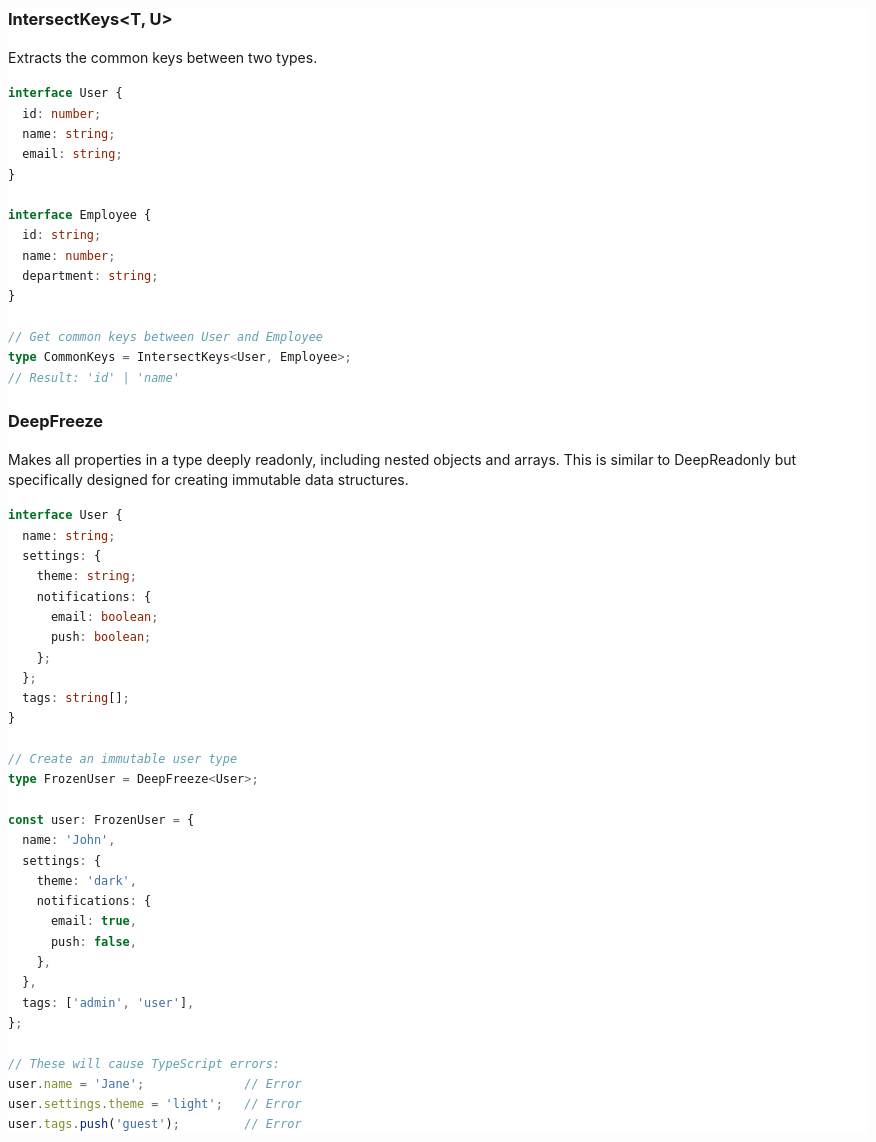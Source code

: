 ### IntersectKeys<T, U>
Extracts the common keys between two types.

```typescript
interface User {
  id: number;
  name: string;
  email: string;
}

interface Employee {
  id: string;
  name: number;
  department: string;
}

// Get common keys between User and Employee
type CommonKeys = IntersectKeys<User, Employee>;
// Result: 'id' | 'name'
```

### DeepFreeze<T>
Makes all properties in a type deeply readonly, including nested objects and arrays. This is similar to DeepReadonly but specifically designed for creating immutable data structures.

```typescript
interface User {
  name: string;
  settings: {
    theme: string;
    notifications: {
      email: boolean;
      push: boolean;
    };
  };
  tags: string[];
}

// Create an immutable user type
type FrozenUser = DeepFreeze<User>;

const user: FrozenUser = {
  name: 'John',
  settings: {
    theme: 'dark',
    notifications: {
      email: true,
      push: false,
    },
  },
  tags: ['admin', 'user'],
};

// These will cause TypeScript errors:
user.name = 'Jane';              // Error
user.settings.theme = 'light';   // Error
user.tags.push('guest');         // Error
```
